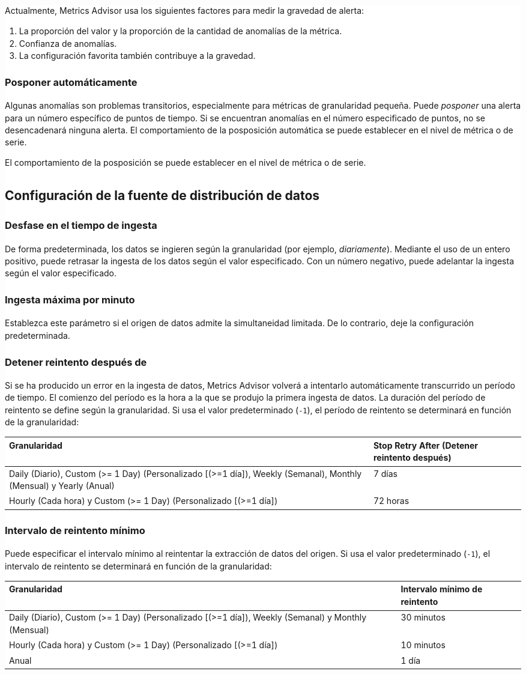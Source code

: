 Actualmente, Metrics Advisor usa los siguientes factores para medir la gravedad de alerta:
1. La proporción del valor y la proporción de la cantidad de anomalías de la métrica.
1. Confianza de anomalías.
1. La configuración favorita también contribuye a la gravedad.

### <a name="auto-snooze"></a>Posponer automáticamente

Algunas anomalías son problemas transitorios, especialmente para métricas de granularidad pequeña. Puede *posponer* una alerta para un número específico de puntos de tiempo. Si se encuentran anomalías en el número especificado de puntos, no se desencadenará ninguna alerta. El comportamiento de la posposición automática se puede establecer en el nivel de métrica o de serie.

El comportamiento de la posposición se puede establecer en el nivel de métrica o de serie.

## <a name="data-feed-settings"></a>Configuración de la fuente de distribución de datos

### <a name="ingestion-time-offset"></a>Desfase en el tiempo de ingesta

De forma predeterminada, los datos se ingieren según la granularidad (por ejemplo, *diariamente*). Mediante el uso de un entero positivo, puede retrasar la ingesta de los datos según el valor especificado. Con un número negativo, puede adelantar la ingesta según el valor especificado.

### <a name="max-ingestion-per-minute"></a>Ingesta máxima por minuto

Establezca este parámetro si el origen de datos admite la simultaneidad limitada. De lo contrario, deje la configuración predeterminada.

### <a name="stop-retry-after"></a>Detener reintento después de

Si se ha producido un error en la ingesta de datos, Metrics Advisor volverá a intentarlo automáticamente transcurrido un período de tiempo. El comienzo del período es la hora a la que se produjo la primera ingesta de datos. La duración del período de reintento se define según la granularidad. Si usa el valor predeterminado (`-1`), el período de reintento se determinará en función de la granularidad:

| Granularidad       | Stop Retry After (Detener reintento después)           |
| :------------ | :--------------- |
| Daily (Diario), Custom (>= 1 Day) (Personalizado [(>=1 día]), Weekly (Semanal), Monthly (Mensual) y Yearly (Anual)     | 7 días          |
| Hourly (Cada hora) y Custom (>= 1 Day) (Personalizado [(>=1 día])       | 72 horas |

### <a name="min-retry-interval"></a>Intervalo de reintento mínimo

Puede especificar el intervalo mínimo al reintentar la extracción de datos del origen. Si usa el valor predeterminado (`-1`), el intervalo de reintento se determinará en función de la granularidad:

| Granularidad       | Intervalo mínimo de reintento           |
| :------------ | :--------------- |
| Daily (Diario), Custom (>= 1 Day) (Personalizado [(>=1 día]), Weekly (Semanal) y Monthly (Mensual)     | 30 minutos          |
| Hourly (Cada hora) y Custom (>= 1 Day) (Personalizado [(>=1 día])      | 10 minutos |
| Anual | 1 día          |
